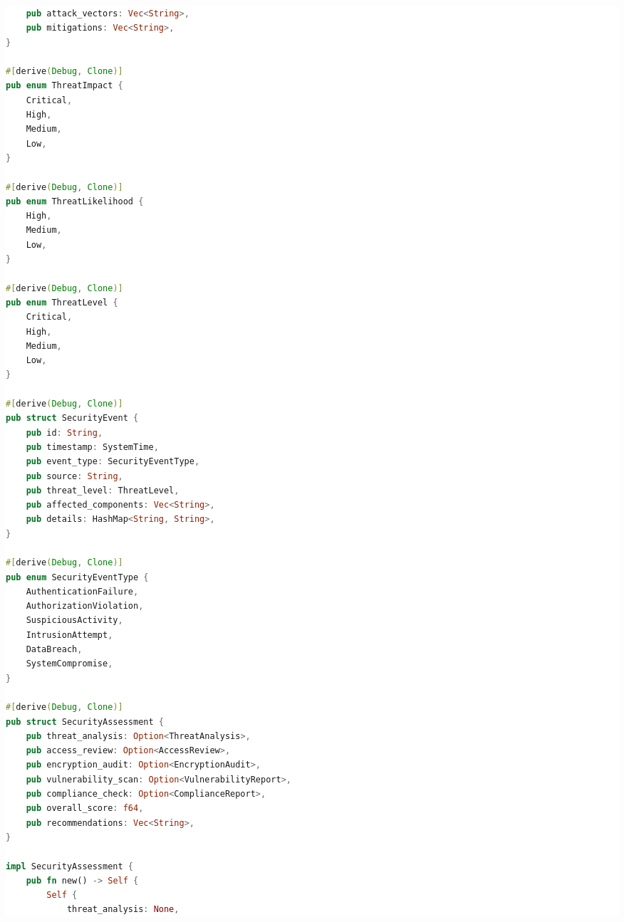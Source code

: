 ```rust
    pub attack_vectors: Vec<String>,
    pub mitigations: Vec<String>,
}

#[derive(Debug, Clone)]
pub enum ThreatImpact {
    Critical,
    High,
    Medium,
    Low,
}

#[derive(Debug, Clone)]
pub enum ThreatLikelihood {
    High,
    Medium,
    Low,
}

#[derive(Debug, Clone)]
pub enum ThreatLevel {
    Critical,
    High,
    Medium,
    Low,
}

#[derive(Debug, Clone)]
pub struct SecurityEvent {
    pub id: String,
    pub timestamp: SystemTime,
    pub event_type: SecurityEventType,
    pub source: String,
    pub threat_level: ThreatLevel,
    pub affected_components: Vec<String>,
    pub details: HashMap<String, String>,
}

#[derive(Debug, Clone)]
pub enum SecurityEventType {
    AuthenticationFailure,
    AuthorizationViolation,
    SuspiciousActivity,
    IntrusionAttempt,
    DataBreach,
    SystemCompromise,
}

#[derive(Debug, Clone)]
pub struct SecurityAssessment {
    pub threat_analysis: Option<ThreatAnalysis>,
    pub access_review: Option<AccessReview>,
    pub encryption_audit: Option<EncryptionAudit>,
    pub vulnerability_scan: Option<VulnerabilityReport>,
    pub compliance_check: Option<ComplianceReport>,
    pub overall_score: f64,
    pub recommendations: Vec<String>,
}

impl SecurityAssessment {
    pub fn new() -> Self {
        Self {
            threat_analysis: None,
```